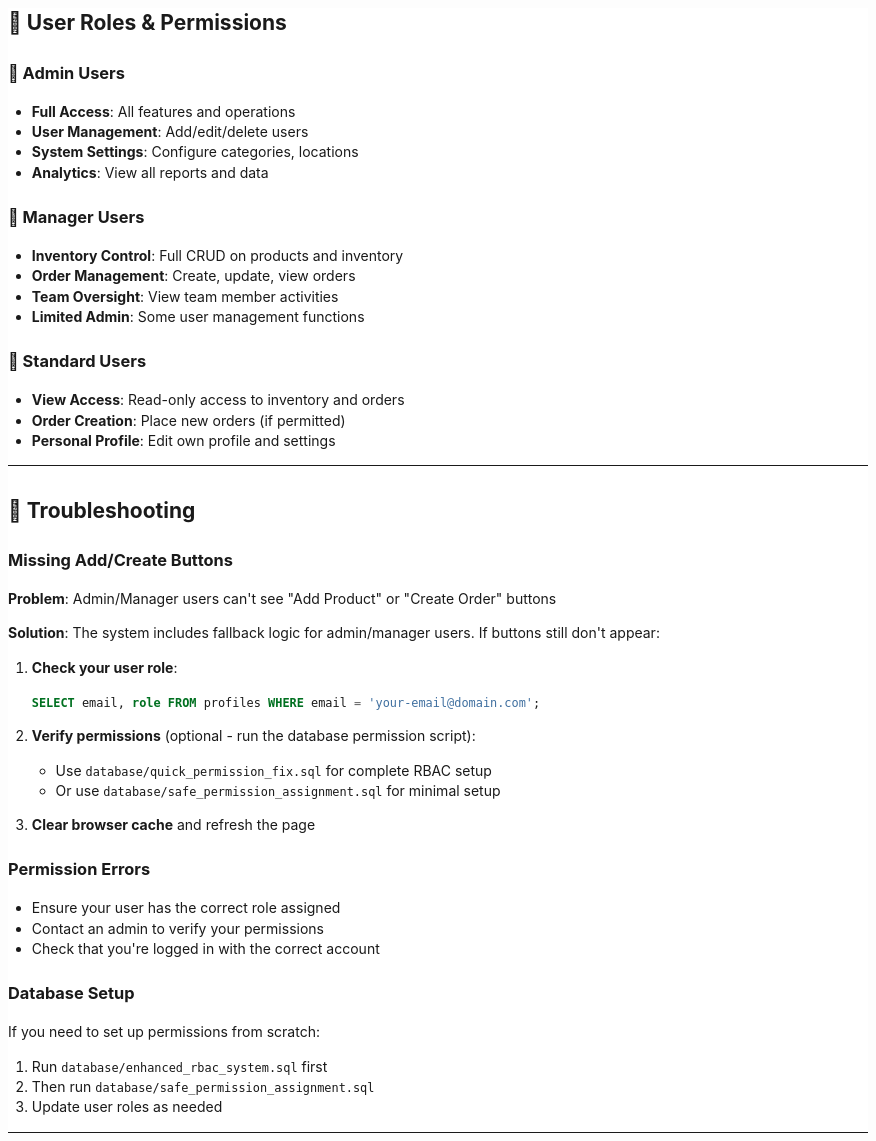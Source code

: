 
## 🔐 **User Roles & Permissions**

### **👑 Admin Users**
- **Full Access**: All features and operations
- **User Management**: Add/edit/delete users
- **System Settings**: Configure categories, locations
- **Analytics**: View all reports and data

### **👔 Manager Users**  
- **Inventory Control**: Full CRUD on products and inventory
- **Order Management**: Create, update, view orders
- **Team Oversight**: View team member activities
- **Limited Admin**: Some user management functions

### **👤 Standard Users**
- **View Access**: Read-only access to inventory and orders
- **Order Creation**: Place new orders (if permitted)
- **Personal Profile**: Edit own profile and settings

---

## 🔧 **Troubleshooting**

### **Missing Add/Create Buttons**

**Problem**: Admin/Manager users can't see "Add Product" or "Create Order" buttons

**Solution**: The system includes fallback logic for admin/manager users. If buttons still don't appear:

1. **Check your user role**:
   ```sql
   SELECT email, role FROM profiles WHERE email = 'your-email@domain.com';
   ```

2. **Verify permissions** (optional - run the database permission script):
   - Use `database/quick_permission_fix.sql` for complete RBAC setup
   - Or use `database/safe_permission_assignment.sql` for minimal setup

3. **Clear browser cache** and refresh the page

### **Permission Errors**
- Ensure your user has the correct role assigned
- Contact an admin to verify your permissions
- Check that you're logged in with the correct account

### **Database Setup**
If you need to set up permissions from scratch:
1. Run `database/enhanced_rbac_system.sql` first
2. Then run `database/safe_permission_assignment.sql`
3. Update user roles as needed

---